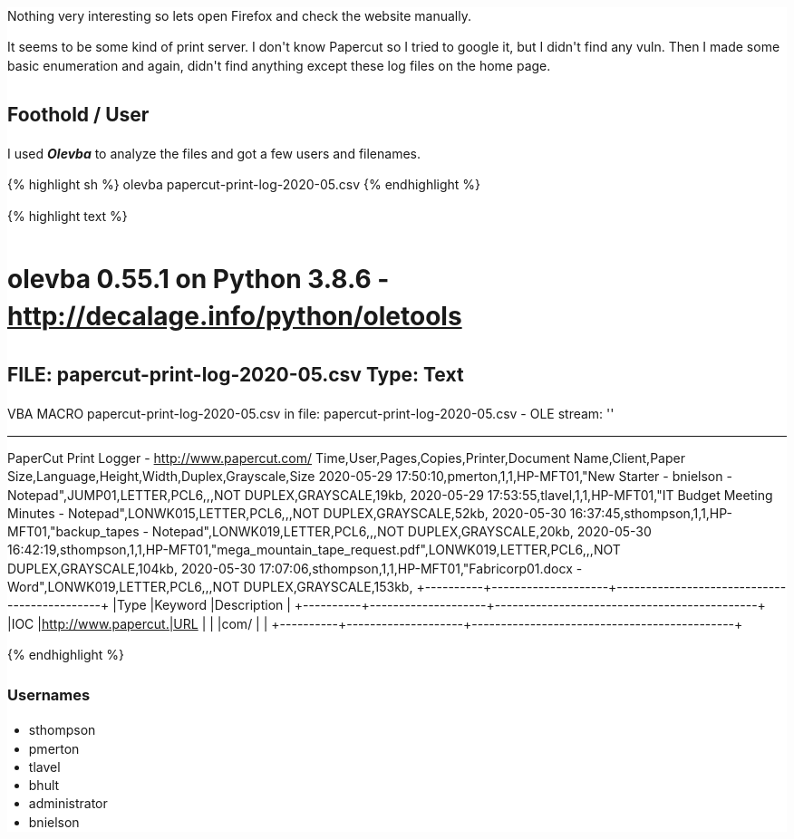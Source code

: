 Nothing very interesting so lets open Firefox and check the website manually. 

It seems to be some kind of print server. I don't know Papercut so I tried to google it, but I didn't find any vuln. Then I made some basic enumeration and again, didn't find anything except these log files on the home page. 

## Foothold / User

I used <strong><cite>Olevba</cite></strong> to analyze the files and got a few users and filenames. 

{% highlight sh %}
olevba papercut-print-log-2020-05.csv
{% endhighlight %}

{% highlight text %}

olevba 0.55.1 on Python 3.8.6 - http://decalage.info/python/oletools
===============================================================================
FILE: papercut-print-log-2020-05.csv
Type: Text
-------------------------------------------------------------------------------
VBA MACRO papercut-print-log-2020-05.csv 
in file: papercut-print-log-2020-05.csv - OLE stream: ''
- - - - - - - - - - - - - - - - - - - - - - - - - - - - - - - - - - - - - - - 
PaperCut Print Logger - http://www.papercut.com/
Time,User,Pages,Copies,Printer,Document Name,Client,Paper Size,Language,Height,Width,Duplex,Grayscale,Size
2020-05-29 17:50:10,pmerton,1,1,HP-MFT01,"New Starter - bnielson - Notepad",JUMP01,LETTER,PCL6,,,NOT DUPLEX,GRAYSCALE,19kb,
2020-05-29 17:53:55,tlavel,1,1,HP-MFT01,"IT Budget Meeting Minutes - Notepad",LONWK015,LETTER,PCL6,,,NOT DUPLEX,GRAYSCALE,52kb,
2020-05-30 16:37:45,sthompson,1,1,HP-MFT01,"backup_tapes - Notepad",LONWK019,LETTER,PCL6,,,NOT DUPLEX,GRAYSCALE,20kb,
2020-05-30 16:42:19,sthompson,1,1,HP-MFT01,"mega_mountain_tape_request.pdf",LONWK019,LETTER,PCL6,,,NOT DUPLEX,GRAYSCALE,104kb,
2020-05-30 17:07:06,sthompson,1,1,HP-MFT01,"Fabricorp01.docx - Word",LONWK019,LETTER,PCL6,,,NOT DUPLEX,GRAYSCALE,153kb,
+----------+--------------------+---------------------------------------------+
|Type      |Keyword             |Description                                  |
+----------+--------------------+---------------------------------------------+
|IOC       |http://www.papercut.|URL                                          |
|          |com/                |                                             |
+----------+--------------------+---------------------------------------------+


{% endhighlight %}

### Usernames

- sthompson
- pmerton
- tlavel
- bhult
- administrator
- bnielson
